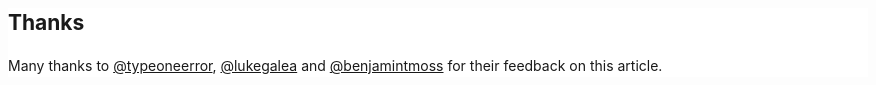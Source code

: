 
## Thanks

Many thanks to [@typeoneerror](https://twitter.com/typeoneerror), [@lukegalea](https://twitter.com/lukegalea) and [@benjamintmoss](https://twitter.com/benjamintmoss) for their feedback on this article.

